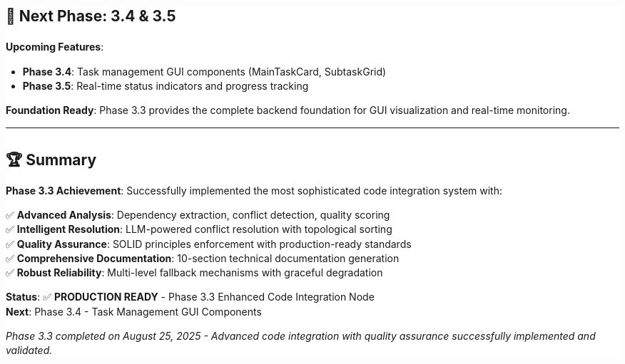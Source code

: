## 🎯 Next Phase: 3.4 & 3.5

**Upcoming Features**:

- **Phase 3.4**: Task management GUI components (MainTaskCard, SubtaskGrid)
- **Phase 3.5**: Real-time status indicators and progress tracking

**Foundation Ready**: Phase 3.3 provides the complete backend foundation for GUI visualization and real-time monitoring.

---

## 🏆 Summary

**Phase 3.3 Achievement**: Successfully implemented the most sophisticated code integration system with:

✅ **Advanced Analysis**: Dependency extraction, conflict detection, quality scoring  
✅ **Intelligent Resolution**: LLM-powered conflict resolution with topological sorting  
✅ **Quality Assurance**: SOLID principles enforcement with production-ready standards  
✅ **Comprehensive Documentation**: 10-section technical documentation generation  
✅ **Robust Reliability**: Multi-level fallback mechanisms with graceful degradation

**Status**: ✅ **PRODUCTION READY** - Phase 3.3 Enhanced Code Integration Node  
**Next**: Phase 3.4 - Task Management GUI Components

_Phase 3.3 completed on August 25, 2025 - Advanced code integration with quality assurance successfully implemented and validated._
